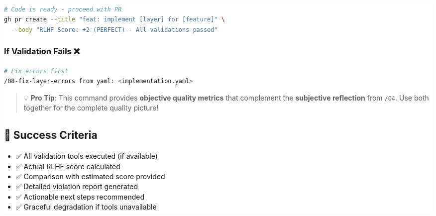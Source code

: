 ```bash
# Code is ready - proceed with PR
gh pr create --title "feat: implement [layer] for [feature]" \
  --body "RLHF Score: +2 (PERFECT) - All validations passed"
```

### If Validation Fails ❌

```bash
# Fix errors first
/08-fix-layer-errors from yaml: <implementation.yaml>
```

> 💡 **Pro Tip**: This command provides **objective quality metrics** that complement the **subjective reflection** from `/04`. Use both together for the complete quality picture!

## 🎯 Success Criteria

- ✅ All validation tools executed (if available)
- ✅ Actual RLHF score calculated
- ✅ Comparison with estimated score provided
- ✅ Detailed violation report generated
- ✅ Actionable next steps recommended
- ✅ Graceful degradation if tools unavailable
